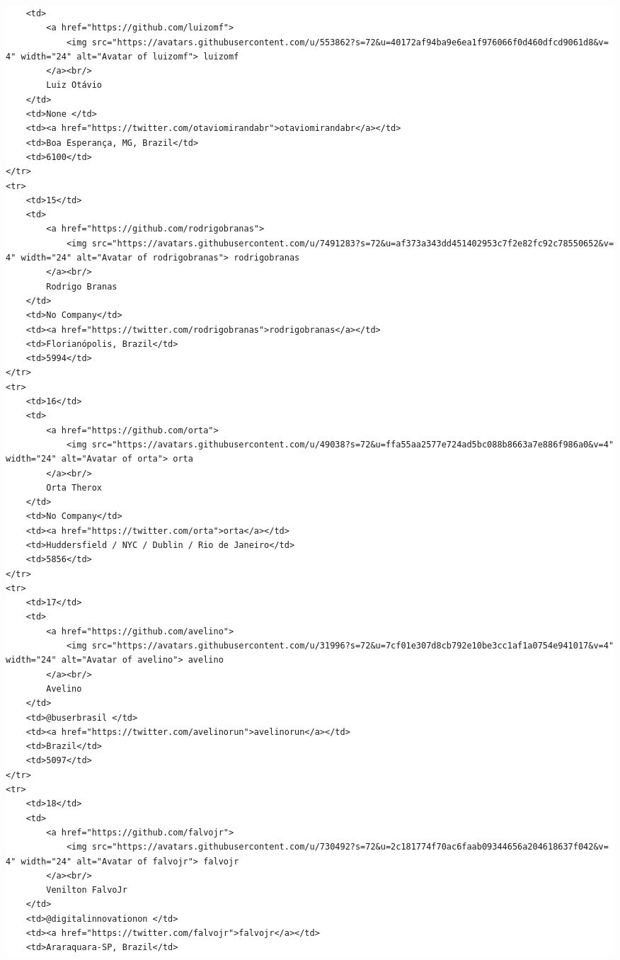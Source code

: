 		<td>
			<a href="https://github.com/luizomf">
				<img src="https://avatars.githubusercontent.com/u/553862?s=72&u=40172af94ba9e6ea1f976066f0d460dfcd9061d8&v=4" width="24" alt="Avatar of luizomf"> luizomf
			</a><br/>
			Luiz Otávio
		</td>
		<td>None </td>
		<td><a href="https://twitter.com/otaviomirandabr">otaviomirandabr</a></td>
		<td>Boa Esperança, MG, Brazil</td>
		<td>6100</td>
	</tr>
	<tr>
		<td>15</td>
		<td>
			<a href="https://github.com/rodrigobranas">
				<img src="https://avatars.githubusercontent.com/u/7491283?s=72&u=af373a343dd451402953c7f2e82fc92c78550652&v=4" width="24" alt="Avatar of rodrigobranas"> rodrigobranas
			</a><br/>
			Rodrigo Branas
		</td>
		<td>No Company</td>
		<td><a href="https://twitter.com/rodrigobranas">rodrigobranas</a></td>
		<td>Florianópolis, Brazil</td>
		<td>5994</td>
	</tr>
	<tr>
		<td>16</td>
		<td>
			<a href="https://github.com/orta">
				<img src="https://avatars.githubusercontent.com/u/49038?s=72&u=ffa55aa2577e724ad5bc088b8663a7e886f986a0&v=4" width="24" alt="Avatar of orta"> orta
			</a><br/>
			Orta Therox
		</td>
		<td>No Company</td>
		<td><a href="https://twitter.com/orta">orta</a></td>
		<td>Huddersfield / NYC / Dublin / Rio de Janeiro</td>
		<td>5856</td>
	</tr>
	<tr>
		<td>17</td>
		<td>
			<a href="https://github.com/avelino">
				<img src="https://avatars.githubusercontent.com/u/31996?s=72&u=7cf01e307d8cb792e10be3cc1af1a0754e941017&v=4" width="24" alt="Avatar of avelino"> avelino
			</a><br/>
			Avelino
		</td>
		<td>@buserbrasil </td>
		<td><a href="https://twitter.com/avelinorun">avelinorun</a></td>
		<td>Brazil</td>
		<td>5097</td>
	</tr>
	<tr>
		<td>18</td>
		<td>
			<a href="https://github.com/falvojr">
				<img src="https://avatars.githubusercontent.com/u/730492?s=72&u=2c181774f70ac6faab09344656a204618637f042&v=4" width="24" alt="Avatar of falvojr"> falvojr
			</a><br/>
			Venilton FalvoJr
		</td>
		<td>@digitalinnovationon </td>
		<td><a href="https://twitter.com/falvojr">falvojr</a></td>
		<td>Araraquara-SP, Brazil</td>